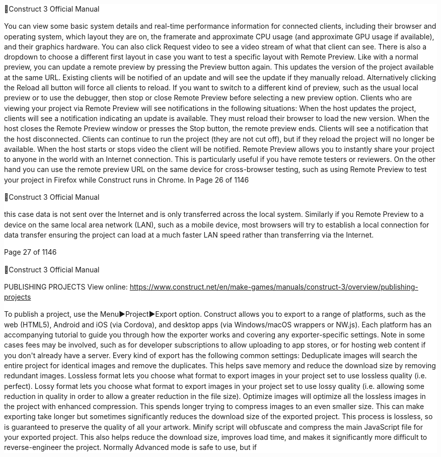 Construct 3 Official Manual

You can view some basic system details and real-time performance information for connected
clients, including their browser and operating system, which layout they are on, the framerate
and approximate CPU usage (and approximate GPU usage if available), and their graphics
hardware. You can also click Request video to see a video stream of what that client can see.
There is also a dropdown to choose a different first layout in case you want to test a specific
layout with Remote Preview.
Like with a normal preview, you can update a remote preview by pressing the Preview button
again. This updates the version of the project available at the same URL. Existing clients will be
notified of an update and will see the update if they manually reload. Alternatively clicking the
Reload all button will force all clients to reload. If you want to switch to a different kind of
preview, such as the usual local preview or to use the debugger, then stop or close Remote
Preview before selecting a new preview option.
Clients who are viewing your project via Remote Preview will see notifications in the following
situations:
When the host updates the project, clients will see a notification indicating an update is
available. They must reload their browser to load the new version.
When the host closes the Remote Preview window or presses the Stop button, the remote
preview ends. Clients will see a notification that the host disconnected. Clients can continue
to run the project (they are not cut off), but if they reload the project will no longer be
available.
When the host starts or stops video the client will be notified.
Remote Preview allows you to instantly share your project to anyone in the world with an
Internet connection. This is particularly useful if you have remote testers or reviewers. On the
other hand you can use the remote preview URL on the same device for cross-browser testing,
such as using Remote Preview to test your project in Firefox while Construct runs in Chrome. In
Page 26 of 1146

Construct 3 Official Manual

this case data is not sent over the Internet and is only transferred across the local system.
Similarly if you Remote Preview to a device on the same local area network (LAN), such as a
mobile device, most browsers will try to establish a local connection for data transfer ensuring
the project can load at a much faster LAN speed rather than transferring via the Internet.

Page 27 of 1146

Construct 3 Official Manual

PUBLISHING PROJECTS
View online: https://www.construct.net/en/make-games/manuals/construct-3/overview/publishing-projects

To publish a project, use the Menu►Project►Export option. Construct allows you to export to a
range of platforms, such as the web (HTML5), Android and iOS (via Cordova), and desktop apps
(via Windows/macOS wrappers or NW.js). Each platform has an accompanying tutorial to guide
you through how the exporter works and covering any exporter-specific settings. Note in some
cases fees may be involved, such as for developer subscriptions to allow uploading to app
stores, or for hosting web content if you don't already have a server.
Every kind of export has the following common settings:
Deduplicate images will search the entire project for identical images and remove the
duplicates. This helps save memory and reduce the download size by removing redundant
images.
Lossless format lets you choose what format to export images in your project set to use
lossless quality (i.e. perfect).
Lossy format lets you choose what format to export images in your project set to use lossy
quality (i.e. allowing some reduction in quality in order to allow a greater reduction in the file
size).
Optimize images will optimize all the lossless images in the project with enhanced
compression. This spends longer trying to compress images to an even smaller size. This
can make exporting take longer but sometimes significantly reduces the download size of
the exported project. This process is lossless, so is guaranteed to preserve the quality of all
your artwork.
Minify script will obfuscate and compress the main JavaScript file for your exported project.
This also helps reduce the download size, improves load time, and makes it significantly
more difficult to reverse-engineer the project. Normally Advanced mode is safe to use, but if